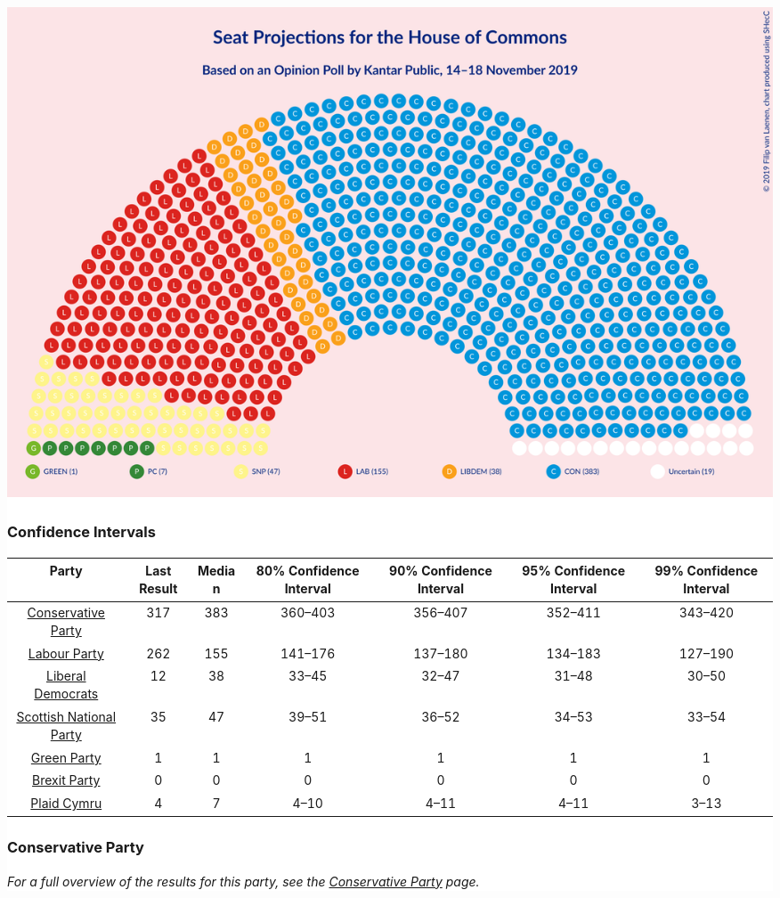 ![Graph with seating plan not yet produced](2019-11-18-KantarPublic-seating-plan.png "Seating Plan")

### Confidence Intervals

| Party | Last Result | Median | 80% Confidence Interval | 90% Confidence Interval | 95% Confidence Interval | 99% Confidence Interval |
|:-----:|:-----------:|:------:|:-----------------------:|:-----------------------:|:-----------------------:|:-----------------------:|
| <a href="#conservative-party">Conservative Party</a> | 317 | 383 | 360–403 |356–407 |352–411 |343–420 |
| <a href="#labour-party">Labour Party</a> | 262 | 155 | 141–176 |137–180 |134–183 |127–190 |
| <a href="#liberal-democrats">Liberal Democrats</a> | 12 | 38 | 33–45 |32–47 |31–48 |30–50 |
| <a href="#scottish-national-party">Scottish National Party</a> | 35 | 47 | 39–51 |36–52 |34–53 |33–54 |
| <a href="#green-party">Green Party</a> | 1 | 1 | 1 |1 |1 |1 |
| <a href="#brexit-party">Brexit Party</a> | 0 | 0 | 0 |0 |0 |0 |
| <a href="#plaid-cymru">Plaid Cymru</a> | 4 | 7 | 4–10 |4–11 |4–11 |3–13 |

### Conservative Party

*For a full overview of the results for this party, see the [Conservative Party](party-conservativeparty.html) page.*
